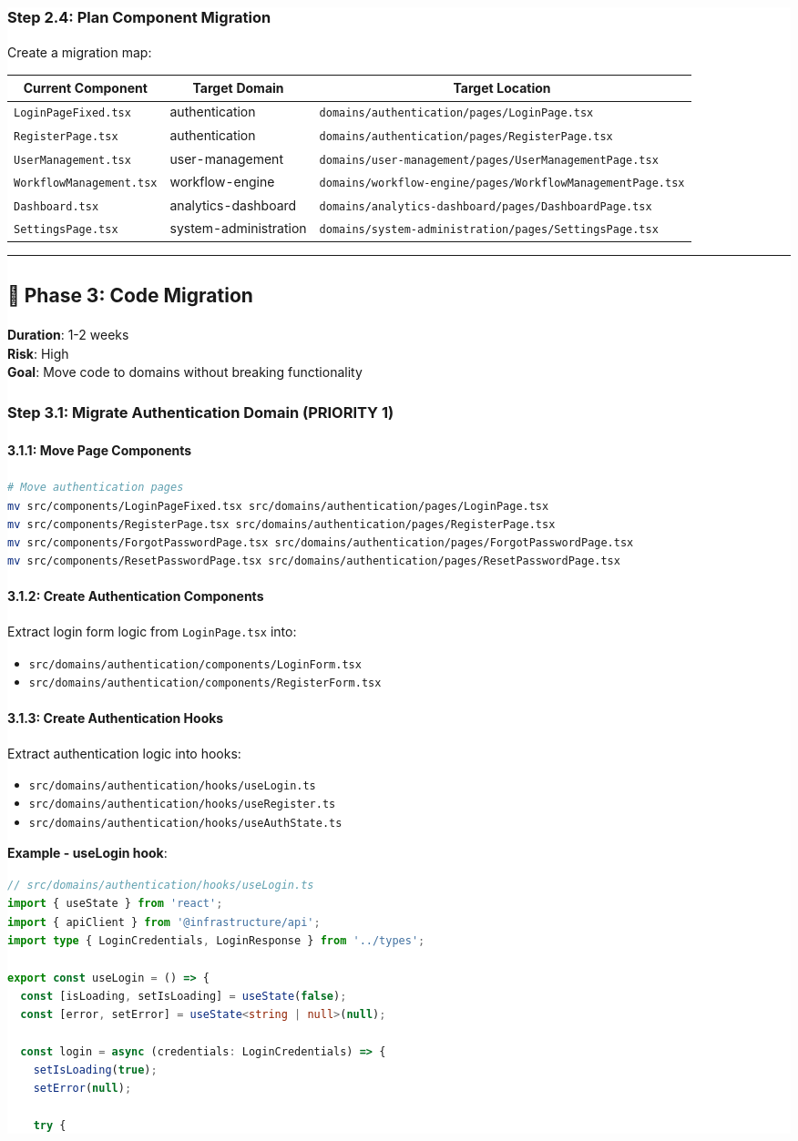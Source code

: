 ### Step 2.4: Plan Component Migration

Create a migration map:

| Current Component | Target Domain | Target Location |
|------------------|---------------|-----------------|
| `LoginPageFixed.tsx` | authentication | `domains/authentication/pages/LoginPage.tsx` |
| `RegisterPage.tsx` | authentication | `domains/authentication/pages/RegisterPage.tsx` |
| `UserManagement.tsx` | user-management | `domains/user-management/pages/UserManagementPage.tsx` |
| `WorkflowManagement.tsx` | workflow-engine | `domains/workflow-engine/pages/WorkflowManagementPage.tsx` |
| `Dashboard.tsx` | analytics-dashboard | `domains/analytics-dashboard/pages/DashboardPage.tsx` |
| `SettingsPage.tsx` | system-administration | `domains/system-administration/pages/SettingsPage.tsx` |

---

## 🔄 Phase 3: Code Migration

**Duration**: 1-2 weeks  
**Risk**: High  
**Goal**: Move code to domains without breaking functionality

### Step 3.1: Migrate Authentication Domain (PRIORITY 1)

#### 3.1.1: Move Page Components

```bash
# Move authentication pages
mv src/components/LoginPageFixed.tsx src/domains/authentication/pages/LoginPage.tsx
mv src/components/RegisterPage.tsx src/domains/authentication/pages/RegisterPage.tsx
mv src/components/ForgotPasswordPage.tsx src/domains/authentication/pages/ForgotPasswordPage.tsx
mv src/components/ResetPasswordPage.tsx src/domains/authentication/pages/ResetPasswordPage.tsx
```

#### 3.1.2: Create Authentication Components

Extract login form logic from `LoginPage.tsx` into:
- `src/domains/authentication/components/LoginForm.tsx`
- `src/domains/authentication/components/RegisterForm.tsx`

#### 3.1.3: Create Authentication Hooks

Extract authentication logic into hooks:
- `src/domains/authentication/hooks/useLogin.ts`
- `src/domains/authentication/hooks/useRegister.ts`
- `src/domains/authentication/hooks/useAuthState.ts`

**Example - useLogin hook**:
```typescript
// src/domains/authentication/hooks/useLogin.ts
import { useState } from 'react';
import { apiClient } from '@infrastructure/api';
import type { LoginCredentials, LoginResponse } from '../types';

export const useLogin = () => {
  const [isLoading, setIsLoading] = useState(false);
  const [error, setError] = useState<string | null>(null);

  const login = async (credentials: LoginCredentials) => {
    setIsLoading(true);
    setError(null);
    
    try {
```
